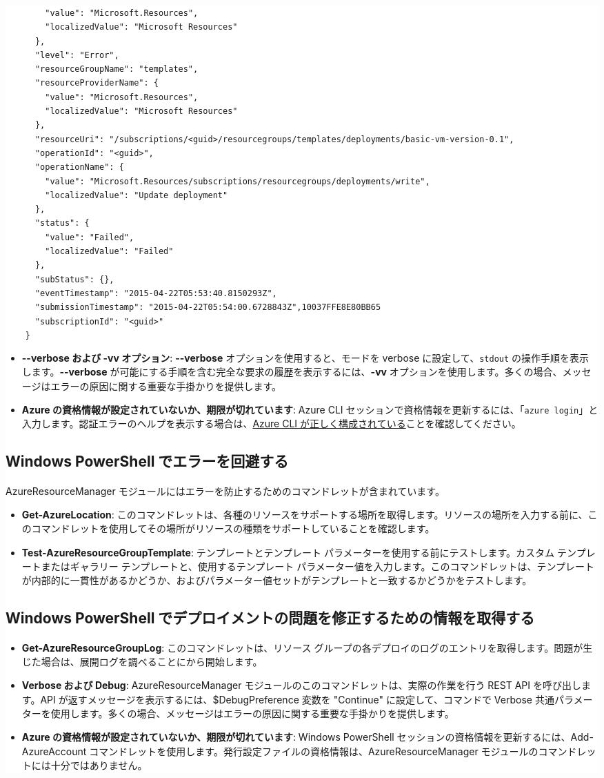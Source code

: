             "value": "Microsoft.Resources",
            "localizedValue": "Microsoft Resources"
          },
          "level": "Error",
          "resourceGroupName": "templates",
          "resourceProviderName": {
            "value": "Microsoft.Resources",
            "localizedValue": "Microsoft Resources"
          },
          "resourceUri": "/subscriptions/<guid>/resourcegroups/templates/deployments/basic-vm-version-0.1",
          "operationId": "<guid>",
          "operationName": {
            "value": "Microsoft.Resources/subscriptions/resourcegroups/deployments/write",
            "localizedValue": "Update deployment"
          },
          "status": {
            "value": "Failed",
            "localizedValue": "Failed"
          },
          "subStatus": {},
          "eventTimestamp": "2015-04-22T05:53:40.8150293Z",
          "submissionTimestamp": "2015-04-22T05:54:00.6728843Z",10037FFE8E80BB65
          "subscriptionId": "<guid>"
        }


- **--verbose および -vv オプション**: **--verbose** オプションを使用すると、モードを verbose に設定して、`stdout` の操作手順を表示します。**--verbose** が可能にする手順を含む完全な要求の履歴を表示するには、**-vv** オプションを使用します。多くの場合、メッセージはエラーの原因に関する重要な手掛かりを提供します。

- **Azure の資格情報が設定されていないか、期限が切れています**: Azure CLI セッションで資格情報を更新するには、「`azure login`」と入力します。認証エラーのヘルプを表示する場合は、[Azure CLI が正しく構成されている](../xplat-cli-connect.md)ことを確認してください。

## Windows PowerShell でエラーを回避する

AzureResourceManager モジュールにはエラーを防止するためのコマンドレットが含まれています。


- **Get-AzureLocation**: このコマンドレットは、各種のリソースをサポートする場所を取得します。リソースの場所を入力する前に、このコマンドレットを使用してその場所がリソースの種類をサポートしていることを確認します。


- **Test-AzureResourceGroupTemplate**: テンプレートとテンプレート パラメーターを使用する前にテストします。カスタム テンプレートまたはギャラリー テンプレートと、使用するテンプレート パラメーター値を入力します。このコマンドレットは、テンプレートが内部的に一貫性があるかどうか、およびパラメーター値セットがテンプレートと一致するかどうかをテストします。

## Windows PowerShell でデプロイメントの問題を修正するための情報を取得する

- **Get-AzureResourceGroupLog**: このコマンドレットは、リソース グループの各デプロイのログのエントリを取得します。問題が生じた場合は、展開ログを調べることにから開始します。

- **Verbose および Debug**: AzureResourceManager モジュールのこのコマンドレットは、実際の作業を行う REST API を呼び出します。API が返すメッセージを表示するには、$DebugPreference 変数を "Continue" に設定して、コマンドで Verbose 共通パラメーターを使用します。多くの場合、メッセージはエラーの原因に関する重要な手掛かりを提供します。

- **Azure の資格情報が設定されていないか、期限が切れています**: Windows PowerShell セッションの資格情報を更新するには、Add-AzureAccount コマンドレットを使用します。発行設定ファイルの資格情報は、AzureResourceManager モジュールのコマンドレットには十分ではありません。
